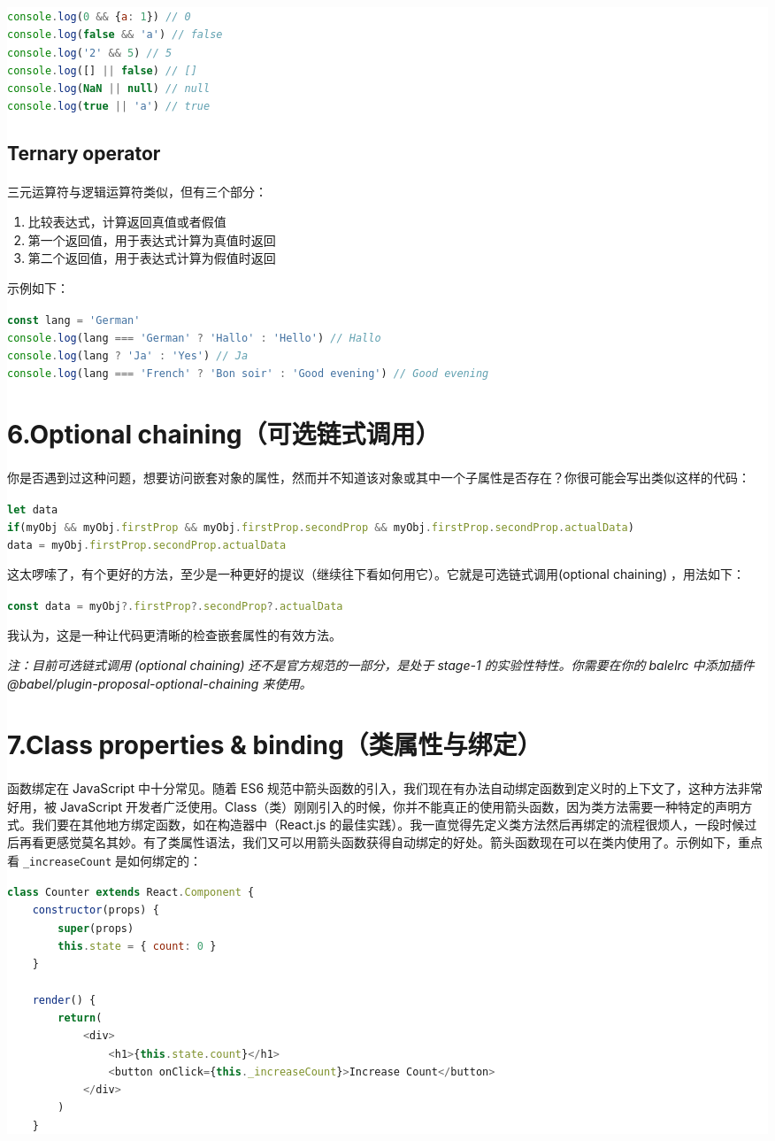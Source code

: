 ```js
console.log(0 && {a: 1}) // 0
console.log(false && 'a') // false
console.log('2' && 5) // 5
console.log([] || false) // []
console.log(NaN || null) // null
console.log(true || 'a') // true
```

## Ternary operator

三元运算符与逻辑运算符类似，但有三个部分：

1. 比较表达式，计算返回真值或者假值
2. 第一个返回值，用于表达式计算为真值时返回
3. 第二个返回值，用于表达式计算为假值时返回

示例如下：

```js
const lang = 'German'
console.log(lang === 'German' ? 'Hallo' : 'Hello') // Hallo
console.log(lang ? 'Ja' : 'Yes') // Ja
console.log(lang === 'French' ? 'Bon soir' : 'Good evening') // Good evening
```

# 6.Optional chaining（可选链式调用）

你是否遇到过这种问题，想要访问嵌套对象的属性，然而并不知道该对象或其中一个子属性是否存在？你很可能会写出类似这样的代码：

```js
let data
if(myObj && myObj.firstProp && myObj.firstProp.secondProp && myObj.firstProp.secondProp.actualData)
data = myObj.firstProp.secondProp.actualData
```
这太啰嗦了，有个更好的方法，至少是一种更好的提议（继续往下看如何用它）。它就是可选链式调用(optional chaining) ，用法如下：

```js
const data = myObj?.firstProp?.secondProp?.actualData
```

我认为，这是一种让代码更清晰的检查嵌套属性的有效方法。

*注：目前可选链式调用 (optional chaining) 还不是官方规范的一部分，是处于 stage-1 的实验性特性。你需要在你的 balelrc 中添加插件 @babel/plugin-proposal-optional-chaining 来使用。*

# 7.Class properties & binding（类属性与绑定）

函数绑定在 JavaScript 中十分常见。随着 ES6 规范中箭头函数的引入，我们现在有办法自动绑定函数到定义时的上下文了，这种方法非常好用，被 JavaScript 开发者广泛使用。Class（类）刚刚引入的时候，你并不能真正的使用箭头函数，因为类方法需要一种特定的声明方式。我们要在其他地方绑定函数，如在构造器中（React.js 的最佳实践）。我一直觉得先定义类方法然后再绑定的流程很烦人，一段时候过后再看更感觉莫名其妙。有了类属性语法，我们又可以用箭头函数获得自动绑定的好处。箭头函数现在可以在类内使用了。示例如下，重点看 `_increaseCount` 是如何绑定的：

```js
class Counter extends React.Component {
    constructor(props) {
        super(props)
        this.state = { count: 0 }
    }

    render() {
        return(
            <div>
                <h1>{this.state.count}</h1>
                <button onClick={this._increaseCount}>Increase Count</button>
            </div>
        )
    }
```